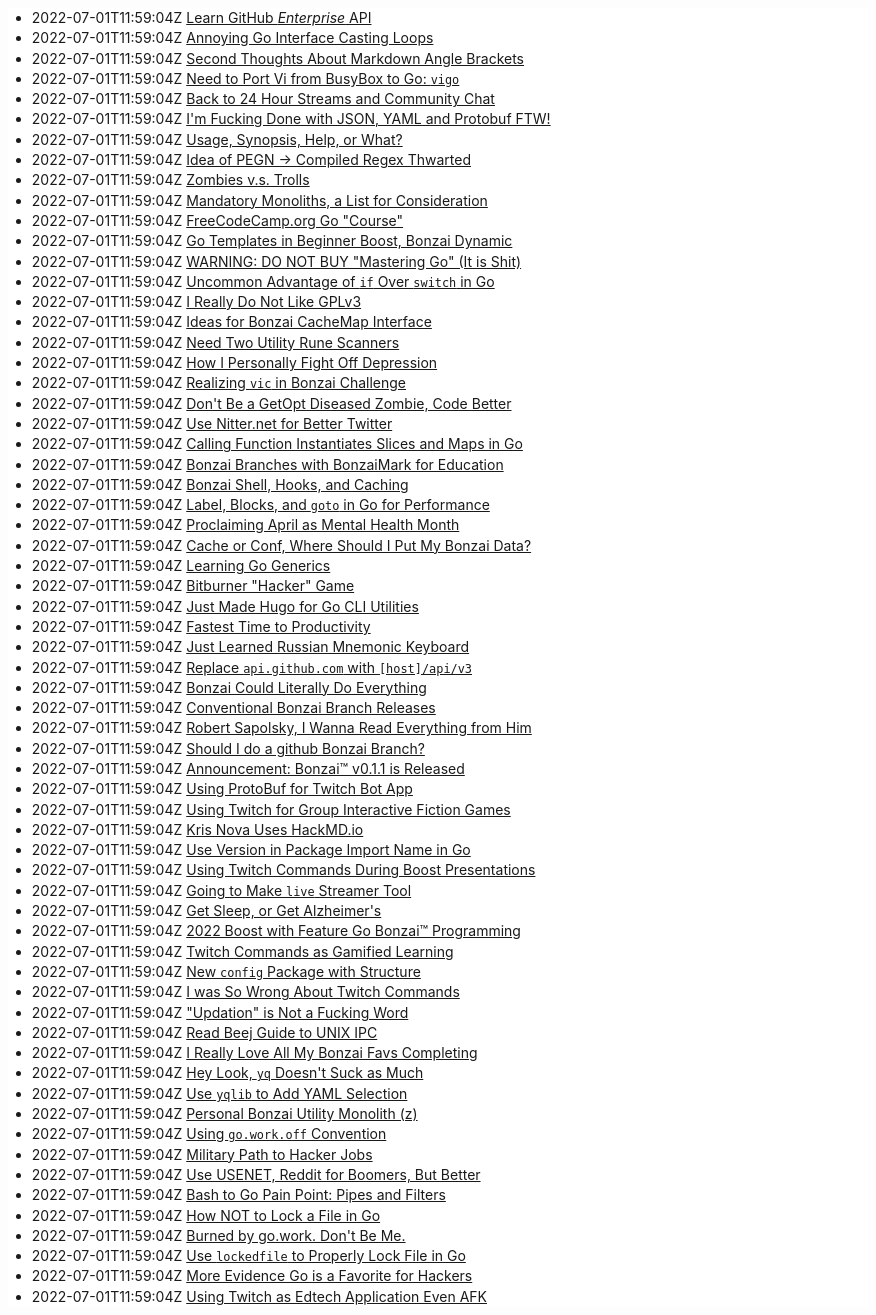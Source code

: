 * 2022-07-01T11:59:04Z [Learn GitHub *Enterprise* API](/831)
* 2022-07-01T11:59:04Z [Annoying Go Interface Casting Loops](/156)
* 2022-07-01T11:59:04Z [Second Thoughts About Markdown Angle Brackets](/646)
* 2022-07-01T11:59:04Z [Need to Port Vi from BusyBox to Go: `vigo`](/830)
* 2022-07-01T11:59:04Z [Back to 24 Hour Streams and Community Chat](/856)
* 2022-07-01T11:59:04Z [I'm Fucking Done with JSON, YAML and Protobuf FTW!](/846)
* 2022-07-01T11:59:04Z [Usage, Synopsis, Help, or What?](/737)
* 2022-07-01T11:59:04Z [Idea of PEGN -> Compiled Regex Thwarted](/212)
* 2022-07-01T11:59:04Z [Zombies v.s. Trolls](/1071)
* 2022-07-01T11:59:04Z [Mandatory Monoliths, a List for Consideration](/1547)
* 2022-07-01T11:59:04Z [FreeCodeCamp.org Go "Course"](/676)
* 2022-07-01T11:59:04Z [Go Templates in Beginner Boost, Bonzai Dynamic](/224)
* 2022-07-01T11:59:04Z [WARNING: DO NOT BUY "Mastering Go" (It is Shit)](/169)
* 2022-07-01T11:59:04Z [Uncommon Advantage of `if` Over `switch` in Go](/538)
* 2022-07-01T11:59:04Z [I Really Do Not Like GPLv3](/864)
* 2022-07-01T11:59:04Z [Ideas for Bonzai CacheMap Interface](/809)
* 2022-07-01T11:59:04Z [Need Two Utility Rune Scanners](/6)
* 2022-07-01T11:59:04Z [How I Personally Fight Off Depression](/414)
* 2022-07-01T11:59:04Z [Realizing `vic` in Bonzai Challenge](/443)
* 2022-07-01T11:59:04Z [Don't Be a GetOpt Diseased Zombie, Code Better](/1680)
* 2022-07-01T11:59:04Z [Use Nitter.net for Better Twitter](/1375)
* 2022-07-01T11:59:04Z [Calling Function Instantiates Slices and Maps in Go](/944)
* 2022-07-01T11:59:04Z [Bonzai Branches with BonzaiMark for Education](/1260)
* 2022-07-01T11:59:04Z [Bonzai Shell, Hooks, and Caching](/559)
* 2022-07-01T11:59:04Z [Label, Blocks, and `goto` in Go for Performance](/1590)
* 2022-07-01T11:59:04Z [Proclaiming April as Mental Health Month](/243)
* 2022-07-01T11:59:04Z [Cache or Conf, Where Should I Put My Bonzai Data?](/1254)
* 2022-07-01T11:59:04Z [Learning Go Generics](/1190)
* 2022-07-01T11:59:04Z [Bitburner "Hacker" Game](/91)
* 2022-07-01T11:59:04Z [Just Made Hugo for Go CLI Utilities](/567)
* 2022-07-01T11:59:04Z [Fastest Time to Productivity](/47)
* 2022-07-01T11:59:04Z [Just Learned Russian Mnemonic Keyboard](/1095)
* 2022-07-01T11:59:04Z [Replace `api.github.com` with `[host]/api/v3`](/1184)
* 2022-07-01T11:59:04Z [Bonzai Could Literally Do Everything](/467)
* 2022-07-01T11:59:04Z [Conventional Bonzai Branch Releases](/1622)
* 2022-07-01T11:59:04Z [Robert Sapolsky, I Wanna Read Everything from Him](/1197)
* 2022-07-01T11:59:04Z [Should I do a github Bonzai Branch?](/368)
* 2022-07-01T11:59:04Z [Announcement: Bonzai™ v0.1.1 is Released](/118)
* 2022-07-01T11:59:04Z [Using ProtoBuf for Twitch Bot App](/107)
* 2022-07-01T11:59:04Z [Using Twitch for Group Interactive Fiction Games](/444)
* 2022-07-01T11:59:04Z [Kris Nova Uses HackMD.io](/634)
* 2022-07-01T11:59:04Z [Use Version in Package Import Name in Go](/1251)
* 2022-07-01T11:59:04Z [Using Twitch Commands During Boost Presentations](/912)
* 2022-07-01T11:59:04Z [Going to Make `live` Streamer Tool](/1665)
* 2022-07-01T11:59:04Z [Get Sleep, or Get Alzheimer's](/1311)
* 2022-07-01T11:59:04Z [2022 Boost with Feature Go Bonzai™ Programming](/993)
* 2022-07-01T11:59:04Z [Twitch Commands as Gamified Learning](/1336)
* 2022-07-01T11:59:04Z [New `config` Package with Structure](/314)
* 2022-07-01T11:59:04Z [I was So Wrong About Twitch Commands](/1217)
* 2022-07-01T11:59:04Z ["Updation" is Not a Fucking Word](/512)
* 2022-07-01T11:59:04Z [Read Beej Guide to UNIX IPC](/989)
* 2022-07-01T11:59:04Z [I Really Love All My Bonzai Favs Completing](/324)
* 2022-07-01T11:59:04Z [Hey Look, `yq` Doesn't Suck as Much](/611)
* 2022-07-01T11:59:04Z [Use `yqlib` to Add YAML Selection](/1669)
* 2022-07-01T11:59:04Z [Personal Bonzai Utility Monolith (z)](/891)
* 2022-07-01T11:59:04Z [Using `go.work.off` Convention](/154)
* 2022-07-01T11:59:04Z [Military Path to Hacker Jobs](/160)
* 2022-07-01T11:59:04Z [Use USENET, Reddit for Boomers, But Better](/536)
* 2022-07-01T11:59:04Z [Bash to Go Pain Point: Pipes and Filters](/494)
* 2022-07-01T11:59:04Z [How NOT to Lock a File in Go](/57)
* 2022-07-01T11:59:04Z [Burned by go.work. Don't Be Me.](/968)
* 2022-07-01T11:59:04Z [Use `lockedfile` to Properly Lock File in Go](/1202)
* 2022-07-01T11:59:04Z [More Evidence Go is a Favorite for Hackers](/1230)
* 2022-07-01T11:59:04Z [Using Twitch as Edtech Application Even AFK](/547)